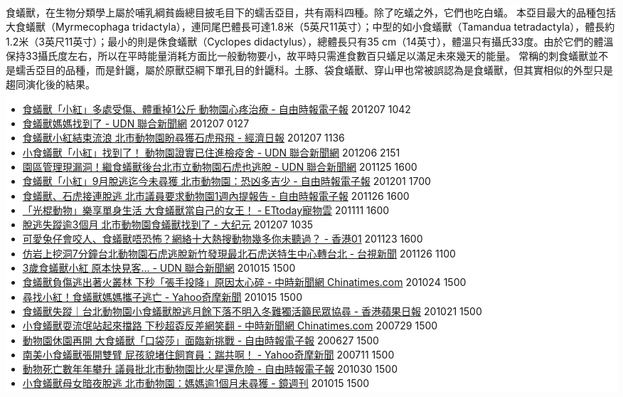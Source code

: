 食蟻獸，在生物分類學上屬於哺乳綱貧齒總目披毛目下的蠕舌亞目，共有兩科四種。除了吃蟻之外，它們也吃白蟻。
本亞目最大的品種包括大食蟻獸（Myrmecophaga tridactyla），連同尾巴體長可達1.8米（5英尺11英寸）；中型的如小食蟻獸（Tamandua tetradactyla），體長約1.2米（3英尺11英寸）；最小的則是侏食蟻獸（Cyclopes didactylus），總體長只有35 cm（14英寸），體溫只有攝氏33度。由於它們的體溫保持33攝氏度左右，所以在平時能量消耗方面比一般動物要小，故平時只需進食數百只蟻足以滿足未來幾天的能量。
常稱的刺食蟻獸並不是蠕舌亞目的品種，而是針鼴，屬於原獸亞綱下單孔目的針鼴科。土豚、袋食蟻獸、穿山甲也常被誤認為是食蟻獸，但其實相似的外型只是趨同演化後的結果。
- [食蟻獸「小紅」多處受傷、體重掉1公斤 動物園心疼治療 - 自由時報電子報](https://news.ltn.com.tw/news/life/breakingnews/3373569 "食蟻獸「小紅」多處受傷、體重掉1公斤 動物園心疼治療 - 自由時報電子報") 201207 1042
- [食蟻獸媽媽找到了 - UDN 聯合新聞網](https://udn.com/news/story/7470/5071871 "食蟻獸媽媽找到了 - UDN 聯合新聞網") 201207 0127
- [食蟻獸小紅結束流浪 北市動物園盼尋獲石虎飛飛 - 經濟日報](https://money.udn.com/money/story/7307/5072342?from=edn_breaknewstab_index "食蟻獸小紅結束流浪 北市動物園盼尋獲石虎飛飛 - 經濟日報") 201207 1136
- [小食蟻獸「小紅」找到了！ 動物園證實已住進檢疫舍 - UDN 聯合新聞網](https://udn.com/news/story/7470/5071318?from=udn-catebreaknews_ch2 "小食蟻獸「小紅」找到了！ 動物園證實已住進檢疫舍 - UDN 聯合新聞網") 201206 2151
- [園區管理現漏洞！繼食蟻獸後台北市立動物園石虎也逃脫 - UDN 聯合新聞網](https://udn.com/news/story/7470/5042648 "園區管理現漏洞！繼食蟻獸後台北市立動物園石虎也逃脫 - UDN 聯合新聞網") 201125 1600
- [食蟻獸「小紅」9月脫逃迄今未尋獲 北市動物園：恐凶多吉少 - 自由時報電子報](https://news.ltn.com.tw/news/life/breakingnews/3368134 "食蟻獸「小紅」9月脫逃迄今未尋獲 北市動物園：恐凶多吉少 - 自由時報電子報") 201201 1700
- [食蟻獸、石虎接連脫逃 北市議員要求動物園1週內提報告 - 自由時報電子報](https://news.ltn.com.tw/news/politics/breakingnews/3363593 "食蟻獸、石虎接連脫逃 北市議員要求動物園1週內提報告 - 自由時報電子報") 201126 1600
- [「光棍動物」樂享單身生活 大食蟻獸當自己的女王！ - ETtoday寵物雲](https://pets.ettoday.net/news/1851720 "「光棍動物」樂享單身生活 大食蟻獸當自己的女王！ - ETtoday寵物雲") 201111 1600
- [脫逃失蹤逾3個月 北市動物園食蟻獸找到了 - 大纪元](https://www.epochtimes.com/gb/20/12/7/n12600125.htm "脫逃失蹤逾3個月 北市動物園食蟻獸找到了 - 大纪元") 201207 1035
- [可愛兔仔會咬人、食蟻獸唔恐怖？網絡十大熱搜動物幾多你未聽過？ - 香港01](https://www.hk01.com/%E9%96%8B%E7%BD%90/547726/%E5%8F%AF%E6%84%9B%E5%85%94%E4%BB%94%E6%9C%83%E5%92%AC%E4%BA%BA-%E9%A3%9F%E8%9F%BB%E7%8D%B8%E5%94%94%E6%81%90%E6%80%96-%E7%B6%B2%E7%B5%A1%E5%8D%81%E5%A4%A7%E7%86%B1%E6%90%9C%E5%8B%95%E7%89%A9%E5%B9%BE%E5%A4%9A%E4%BD%A0%E6%9C%AA%E8%81%BD%E9%81%8E "可愛兔仔會咬人、食蟻獸唔恐怖？網絡十大熱搜動物幾多你未聽過？ - 香港01") 201123 1600
- [仿岩上挖洞7分鐘台北動物園石虎逃脫新竹發現最北石虎送特生中心轉台北 - 台視新聞](https://www.ttv.com.tw/news/view/109112600079005/579 "仿岩上挖洞7分鐘台北動物園石虎逃脫新竹發現最北石虎送特生中心轉台北 - 台視新聞") 201126 1100
- [3歲食蟻獸小紅 原本快見客… - UDN 聯合新聞網](https://udn.com/news/story/7470/4936343 "3歲食蟻獸小紅 原本快見客… - UDN 聯合新聞網") 201015 1500
- [食蟻獸負傷逃出著火叢林 下秒「張手投降」原因太心碎 - 中時新聞網 Chinatimes.com](https://www.chinatimes.com/hottopic/20201024001181-260809 "食蟻獸負傷逃出著火叢林 下秒「張手投降」原因太心碎 - 中時新聞網 Chinatimes.com") 201024 1500
- [尋找小紅！食蟻獸媽媽攜子逃亡 - Yahoo奇摩新聞](https://tw.news.yahoo.com/%E5%B0%8B%E6%89%BE%E5%B0%8F%E7%B4%85-%E9%A3%9F%E8%9F%BB%E7%8D%B8%E5%AA%BD%E5%AA%BD%E6%94%9C%E5%AD%90%E9%80%83%E4%BA%A1-043643993.html "尋找小紅！食蟻獸媽媽攜子逃亡 - Yahoo奇摩新聞") 201015 1500
- [食蟻獸失蹤｜台北動物園小食蟻獸脫逃月餘下落不明入冬難獨活籲民眾協尋 - 香港蘋果日報](https://hk.appledaily.com/lifestyle/20201021/GUI252OYINHJJMTBJT2RC64KEI/ "食蟻獸失蹤｜台北動物園小食蟻獸脫逃月餘下落不明入冬難獨活籲民眾協尋 - 香港蘋果日報") 201021 1500
- [小食蟻獸耍流氓站起來擋路 下秒超孬反差網笑翻 - 中時新聞網 Chinatimes.com](https://www.chinatimes.com/hottopic/20200729001330-260809 "小食蟻獸耍流氓站起來擋路 下秒超孬反差網笑翻 - 中時新聞網 Chinatimes.com") 200729 1500
- [動物園休園再開 大食蟻獸「口袋莎」面臨新挑戰 - 自由時報電子報](https://news.ltn.com.tw/news/life/breakingnews/3210449 "動物園休園再開 大食蟻獸「口袋莎」面臨新挑戰 - 自由時報電子報") 200627 1500
- [南美小食蟻獸張開雙臂 屁孩貌堵住飼育員：踹共啊！ - Yahoo奇摩新聞](https://tw.news.yahoo.com/%E5%8D%97%E7%BE%8E%E5%B0%8F%E9%A3%9F%E8%9F%BB%E7%8D%B8%E5%BC%B5%E9%96%8B%E9%9B%99%E8%87%82-%E5%B1%81%E5%AD%A9%E8%B2%8C%E5%A0%B5%E4%BD%8F%E9%A3%BC%E8%82%B2%E5%93%A1-%E8%B8%B9%E5%85%B1%E5%95%8A-080813649.html "南美小食蟻獸張開雙臂 屁孩貌堵住飼育員：踹共啊！ - Yahoo奇摩新聞") 200711 1500
- [動物死亡數年年攀升 議員批北市動物園比火星還危險 - 自由時報電子報](https://news.ltn.com.tw/news/life/breakingnews/3337147 "動物死亡數年年攀升 議員批北市動物園比火星還危險 - 自由時報電子報") 201030 1500
- [小食蟻獸母女暗夜脫逃 北市動物園：媽媽逾1個月未尋獲 - 鏡週刊](https://www.mirrormedia.mg/story/20201015edi012/ "小食蟻獸母女暗夜脫逃 北市動物園：媽媽逾1個月未尋獲 - 鏡週刊") 201015 1500
